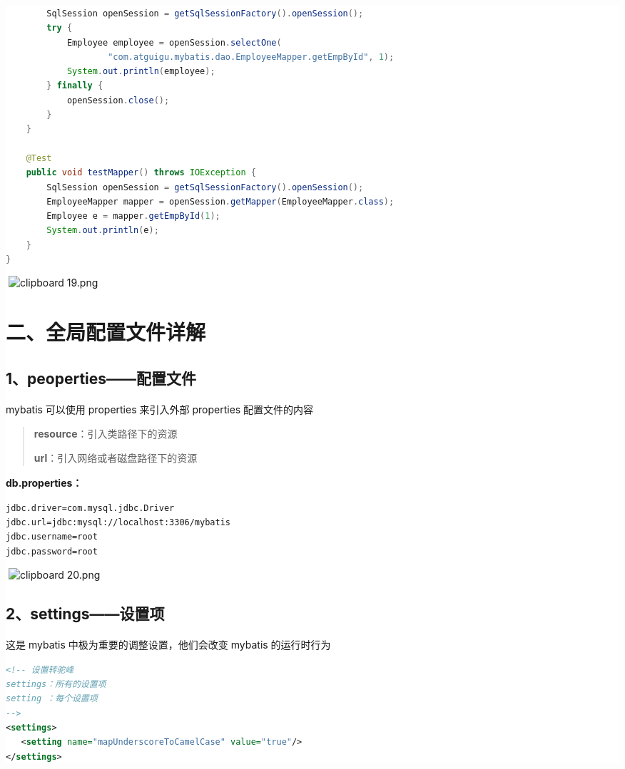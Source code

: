 ```java
        SqlSession openSession = getSqlSessionFactory().openSession();
        try {
            Employee employee = openSession.selectOne(
                    "com.atguigu.mybatis.dao.EmployeeMapper.getEmpById", 1);
            System.out.println(employee);
        } finally {
            openSession.close();
        }
    }

    @Test
    public void testMapper() throws IOException {
        SqlSession openSession = getSqlSessionFactory().openSession();
        EmployeeMapper mapper = openSession.getMapper(EmployeeMapper.class);
        Employee e = mapper.getEmpById(1);
        System.out.println(e);
    }
}
```

​	![clipboard _19_.png](https://s2.loli.net/2022/02/16/L5dfvH1pFQacEtI.png)





# 二、全局配置文件详解

## 1、peoperties——配置文件

mybatis 可以使用 properties 来引入外部 properties 配置文件的内容

> **resource**：引入类路径下的资源
>
> **url**：引入网络或者磁盘路径下的资源

**db.properties：**

```properties
jdbc.driver=com.mysql.jdbc.Driver
jdbc.url=jdbc:mysql://localhost:3306/mybatis 
jdbc.username=root 
jdbc.password=root      
```

​    ![clipboard _20_.png](https://s2.loli.net/2022/02/16/p8Nrq5QF1CnilT9.png)



## 2、settings——设置项

这是 mybatis 中极为重要的调整设置，他们会改变 mybatis 的运行时行为

```xml
<!-- 设置转驼峰
settings：所有的设置项
setting ：每个设置项
-->
<settings>
   <setting name="mapUnderscoreToCamelCase" value="true"/>
</settings>
```
